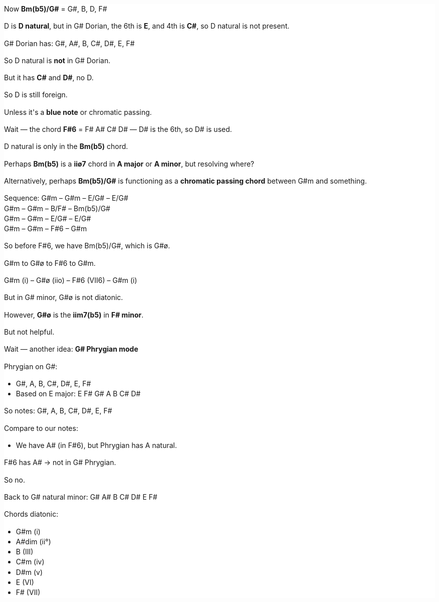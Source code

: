 Now **Bm(b5)/G#** = G#, B, D, F#

D is **D natural**, but in G# Dorian, the 6th is **E**, and 4th is **C#**, so D natural is not present.

G# Dorian has: G#, A#, B, C#, D#, E, F#

So D natural is **not** in G# Dorian.

But it has **C#** and **D#**, no D.

So D is still foreign.

Unless it's a **blue note** or chromatic passing.

Wait — the chord **F#6** = F# A# C# D# — D# is the 6th, so D# is used.

D natural is only in the **Bm(b5)** chord.

Perhaps **Bm(b5)** is a **iiø7** chord in **A major** or **A minor**, but resolving where?

Alternatively, perhaps **Bm(b5)/G#** is functioning as a **chromatic passing chord** between G#m and something.

Sequence: 
G#m – G#m – E/G# – E/G#  
G#m – G#m – B/F# – Bm(b5)/G#  
G#m – G#m – E/G# – E/G#  
G#m – G#m – F#6 – G#m

So before F#6, we have Bm(b5)/G#, which is G#ø.

G#m to G#ø to F#6 to G#m.

G#m (i) – G#ø (iio) – F#6 (VII6) – G#m (i)

But in G# minor, G#ø is not diatonic.

However, **G#ø** is the **iim7(b5)** in **F# minor**.

But not helpful.

Wait — another idea: **G# Phrygian mode**

Phrygian on G#:
- G#, A, B, C#, D#, E, F#
- Based on E major: E F# G# A B C# D#

So notes: G#, A, B, C#, D#, E, F#

Compare to our notes:
- We have A# (in F#6), but Phrygian has A natural.

F#6 has A# → not in G# Phrygian.

So no.

Back to G# natural minor: G# A# B C# D# E F#

Chords diatonic:
- G#m (i)
- A#dim (ii°)
- B (III)
- C#m (iv)
- D#m (v)
- E (VI)
- F# (VII)
